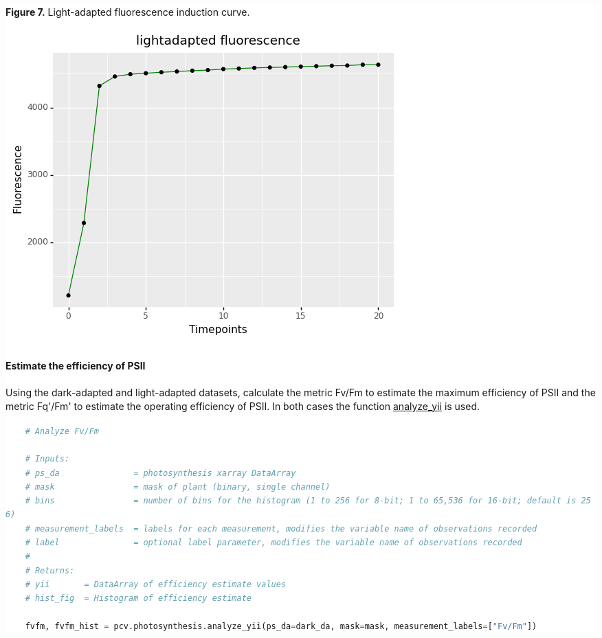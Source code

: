 **Figure 7.** Light-adapted fluorescence induction curve.  

![Screenshot](../img/documentation_images/photosynthesis_reassign_frame_labels/la_induction.png)

#### Estimate the efficiency of PSII

Using the dark-adapted and light-adapted datasets, calculate the metric Fv/Fm to estimate the maximum efficiency of
PSII and the metric Fq'/Fm' to estimate the operating efficiency of PSII. In both cases the function 
[analyze_yii](../photosynthesis_analyze_yii.md) is used.

```python
    # Analyze Fv/Fm

    # Inputs:
    # ps_da               = photosynthesis xarray DataArray
    # mask                = mask of plant (binary, single channel)
    # bins                = number of bins for the histogram (1 to 256 for 8-bit; 1 to 65,536 for 16-bit; default is 256)
    # measurement_labels  = labels for each measurement, modifies the variable name of observations recorded
    # label               = optional label parameter, modifies the variable name of observations recorded
    # 
    # Returns:
    # yii       = DataArray of efficiency estimate values
    # hist_fig  = Histogram of efficiency estimate

    fvfm, fvfm_hist = pcv.photosynthesis.analyze_yii(ps_da=dark_da, mask=mask, measurement_labels=["Fv/Fm"])

```
